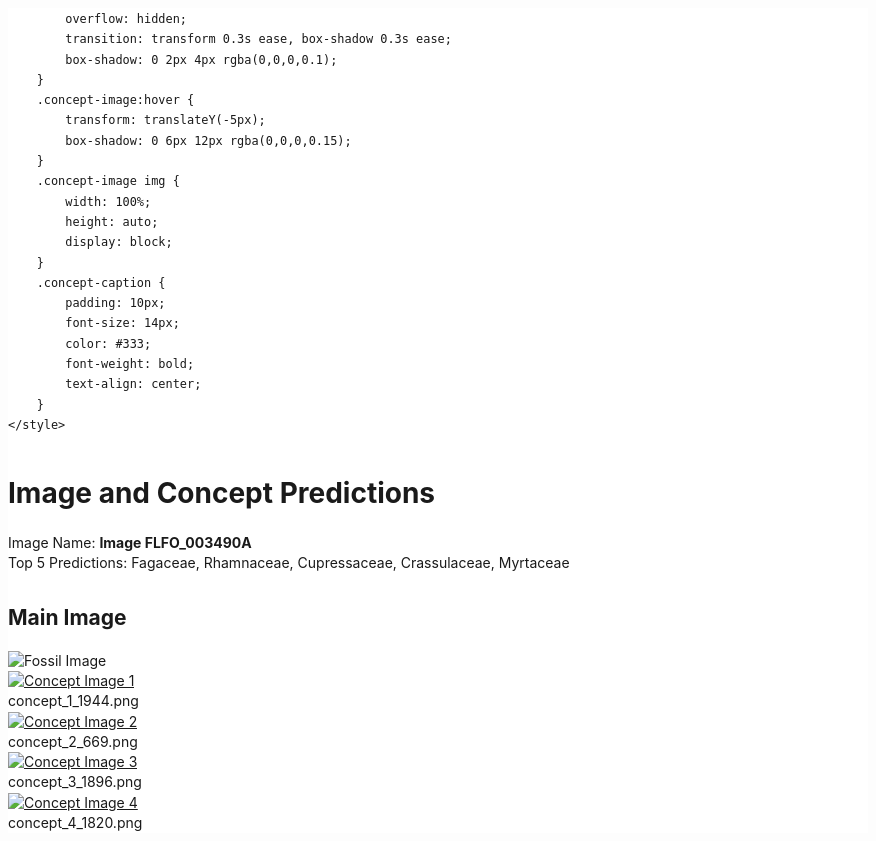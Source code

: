             overflow: hidden;
            transition: transform 0.3s ease, box-shadow 0.3s ease;
            box-shadow: 0 2px 4px rgba(0,0,0,0.1);
        }
        .concept-image:hover {
            transform: translateY(-5px);
            box-shadow: 0 6px 12px rgba(0,0,0,0.15);
        }
        .concept-image img {
            width: 100%;
            height: auto;
            display: block;
        }
        .concept-caption {
            padding: 10px;
            font-size: 14px;
            color: #333;
            font-weight: bold;
            text-align: center;
        }
    </style>
</head>
<body>
    <h1>Image and Concept Predictions</h1>
    <div class="image-name">Image Name: <strong>Image FLFO_003490A</strong></div>
    <div class="predictions">
        Top 5 Predictions: Fagaceae, Rhamnaceae, Cupressaceae, Crassulaceae, Myrtaceae
    </div>
    <div class="divider"></div>
    <div class="main-image-container">
        <h2>Main Image</h2>
        <img src="https://storage.googleapis.com/serrelab/fossil_lens/inference_concepts2/FLFO_003490A/image.jpg" alt="Fossil Image" style="width: 300px; height: 600px; object-fit: contain;>
    </div>
    <div class="divider"></div>
    <div class="concept-grid">
        <div class="concept-image">
            <a href="https://fel-thomas.github.io/Leaf-Lens/concepts/Concept%201944/" target="_blank">
                <img src="https://storage.googleapis.com/serrelab/prj_fossils/unknown_fossils_concepts2/fossil_FLFO_003490A/concept_1_1944.png" alt="Concept Image 1">
            </a>
            <div class="concept-caption">concept_1_1944.png</div>
        </div>
<div class="concept-image">
            <a href="https://fel-thomas.github.io/Leaf-Lens/concepts/Concept%20669/" target="_blank">
                <img src="https://storage.googleapis.com/serrelab/prj_fossils/unknown_fossils_concepts2/fossil_FLFO_003490A/concept_2_669.png" alt="Concept Image 2">
            </a>
            <div class="concept-caption">concept_2_669.png</div>
        </div>
<div class="concept-image">
            <a href="https://fel-thomas.github.io/Leaf-Lens/concepts/Concept%201896/" target="_blank">
                <img src="https://storage.googleapis.com/serrelab/prj_fossils/unknown_fossils_concepts2/fossil_FLFO_003490A/concept_3_1896.png" alt="Concept Image 3">
            </a>
            <div class="concept-caption">concept_3_1896.png</div>
        </div>
<div class="concept-image">
            <a href="https://fel-thomas.github.io/Leaf-Lens/concepts/Concept%201820/" target="_blank">
                <img src="https://storage.googleapis.com/serrelab/prj_fossils/unknown_fossils_concepts2/fossil_FLFO_003490A/concept_4_1820.png" alt="Concept Image 4">
            </a>
            <div class="concept-caption">concept_4_1820.png</div>
        </div>
<div class="concept-image">
            <a href="https://fel-thomas.github.io/Leaf-Lens/concepts/Concept%20612/" target="_blank">